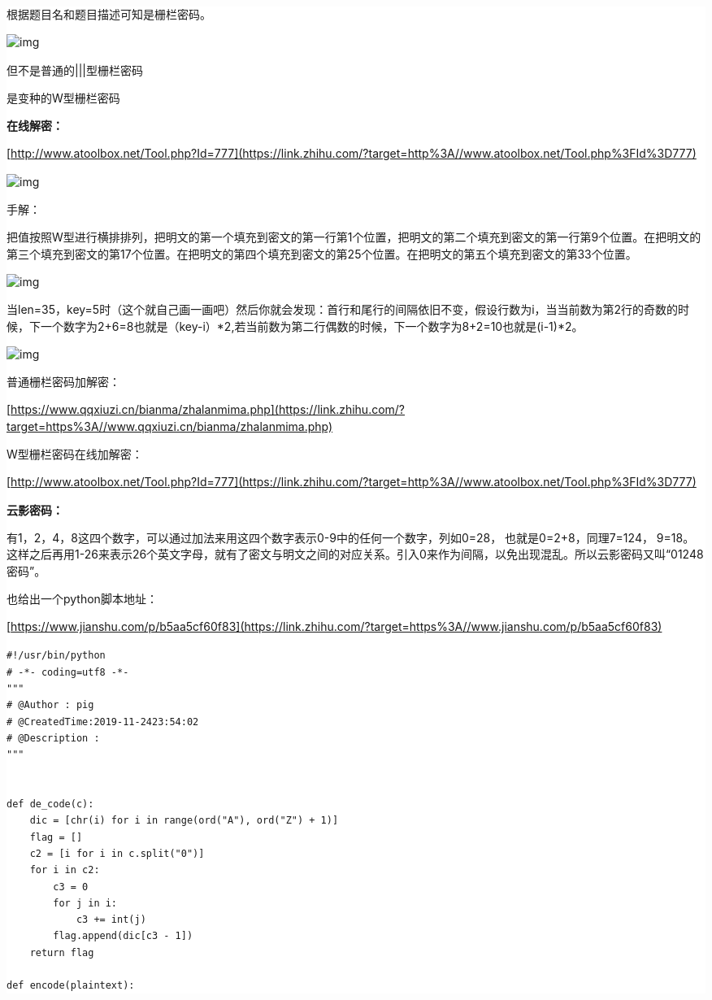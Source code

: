 根据题目名和题目描述可知是栅栏密码。



![img](https://pic4.zhimg.com/80/v2-bb5b130d16c4a1530b1a1d0403ee7e8f_720w.jpg)

但不是普通的|||型栅栏密码

是变种的W型栅栏密码

**在线解密：**

[http://www.atoolbox.net/Tool.php?Id=777](https://link.zhihu.com/?target=http%3A//www.atoolbox.net/Tool.php%3FId%3D777)

![img](https://pic3.zhimg.com/80/v2-090a754d2d59387491b0becd12bf1c92_720w.jpg)

手解：

把值按照W型进行横排排列，把明文的第一个填充到密文的第一行第1个位置，把明文的第二个填充到密文的第一行第9个位置。在把明文的第三个填充到密文的第17个位置。在把明文的第四个填充到密文的第25个位置。在把明文的第五个填充到密文的第33个位置。

![img](https://pic1.zhimg.com/80/v2-bdccd3e6610deff7b3399f83385cd15c_720w.jpg)

当len=35，key=5时（这个就自己画一画吧）然后你就会发现：首行和尾行的间隔依旧不变，假设行数为i，当当前数为第2行的奇数的时候，下一个数字为2+6=8也就是（key-i）*2,若当前数为第二行偶数的时候，下一个数字为8+2=10也就是(i-1)*2。

![img](https://pic4.zhimg.com/80/v2-02d6283fe27ea56f8d866bd028d3189f_720w.jpg)

普通栅栏密码加解密：

[https://www.qqxiuzi.cn/bianma/zhalanmima.php](https://link.zhihu.com/?target=https%3A//www.qqxiuzi.cn/bianma/zhalanmima.php)

W型栅栏密码在线加解密：

[http://www.atoolbox.net/Tool.php?Id=777](https://link.zhihu.com/?target=http%3A//www.atoolbox.net/Tool.php%3FId%3D777)

**云影密码：**

有1，2，4，8这四个数字，可以通过加法来用这四个数字表示0-9中的任何一个数字，列如0=28， 也就是0=2+8，同理7=124，  9=18。这样之后再用1-26来表示26个英文字母，就有了密文与明文之间的对应关系。引入0来作为间隔，以免出现混乱。所以云影密码又叫“01248密码”。

也给出一个python脚本地址：

[https://www.jianshu.com/p/b5aa5cf60f83](https://link.zhihu.com/?target=https%3A//www.jianshu.com/p/b5aa5cf60f83)

```text
#!/usr/bin/python
# -*- coding=utf8 -*-
"""
# @Author : pig
# @CreatedTime:2019-11-2423:54:02
# @Description : 
"""


def de_code(c):
    dic = [chr(i) for i in range(ord("A"), ord("Z") + 1)]
    flag = []
    c2 = [i for i in c.split("0")]
    for i in c2:
        c3 = 0
        for j in i:
            c3 += int(j)
        flag.append(dic[c3 - 1])
    return flag

def encode(plaintext):
```